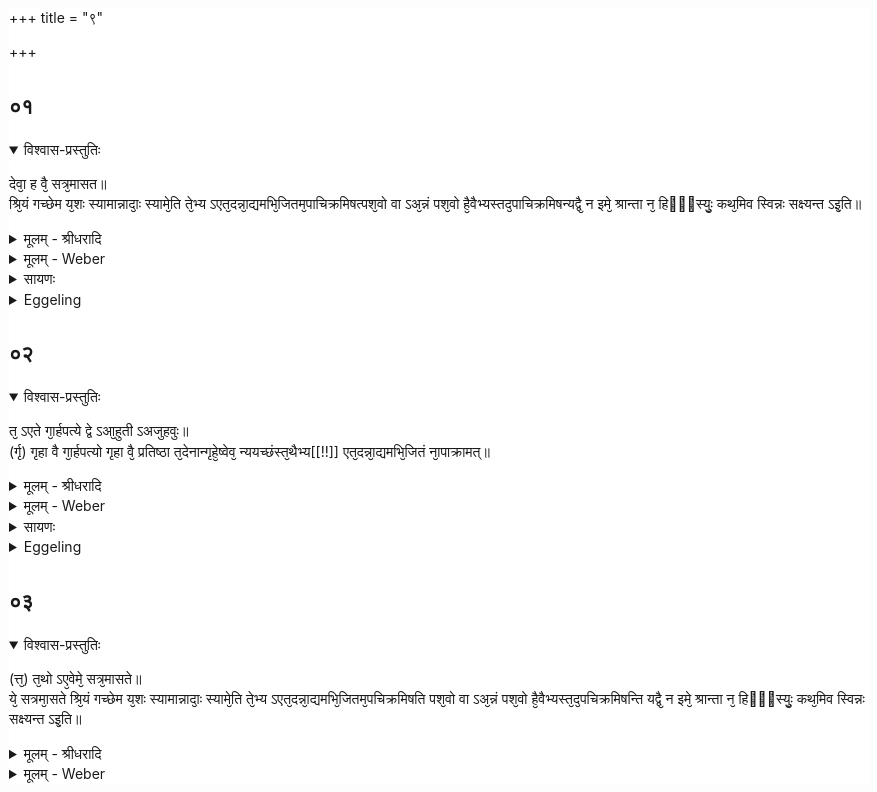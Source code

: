 +++
title = "९"

+++


## ०१


<details open><summary>विश्वास-प्रस्तुतिः</summary>

देवा᳘ ह वै᳘ सत्र᳘मासत॥  
श्रि᳘यं गच्छेम य᳘शः स्यामान्नादाः᳘ स्यामे᳘ति ते᳘भ्य ऽएत᳘दन्ना᳘द्यमभि᳘जितम᳘पाचिक्रमिषत्पश᳘वो वा ऽअ᳘न्नं पश᳘वो है᳘वैभ्यस्तद᳘पाचिक्रमिषन्यद्वै᳘ न इमे᳘ श्रान्ता न᳘ हिᳫँ᳭स्युः᳘ कथ᳘मिव स्विन्नः सक्ष्यन्त ऽइ᳘ति॥
</details>

<details><summary>मूलम् - श्रीधरादि</summary></details>

<details><summary>मूलम् - Weber</summary></details>

<details><summary>सायणः</summary></details>

<details><summary>Eggeling</summary></details>


## ०२


<details open><summary>विश्वास-प्रस्तुतिः</summary>

त᳘ ऽएते गा᳘र्हपत्ये द्वे ऽआ᳘हुती ऽअजुहवुः॥  
(र्गृ) गृहा वै गा᳘र्हपत्यो गृहा वै᳘ प्रतिष्ठा त᳘देनान्गृहे᳘ष्वेव᳘ न्ययच्छंस्त᳘थैभ्य[[!!]] एत᳘दन्ना᳘द्यमभि᳘जितं ना᳘पाक्रामत्॥
</details>

<details><summary>मूलम् - श्रीधरादि</summary></details>

<details><summary>मूलम् - Weber</summary></details>

<details><summary>सायणः</summary></details>

<details><summary>Eggeling</summary></details>


## ०३


<details open><summary>विश्वास-प्रस्तुतिः</summary>

(त्त᳘) त᳘थो ऽए᳘वेमे᳘ सत्र᳘मासते॥  
ये᳘ सत्रमा᳘सते श्रि᳘यं गच्छेम य᳘शः स्यामान्नादाः᳘ स्यामे᳘ति ते᳘भ्य ऽएत᳘दन्ना᳘द्यमभि᳘जितम᳘पचिक्रमिषति पश᳘वो वा ऽअ᳘न्नं पश᳘वो है᳘वैभ्यस्त᳘द᳘पचिक्रमिषन्ति यद्वै᳘ न इमे᳘ श्रान्ता न᳘ हिᳫँ᳭स्युः᳘ कथ᳘मिव स्विन्नः सक्ष्यन्त ऽइ᳘ति॥
</details>

<details><summary>मूलम् - श्रीधरादि</summary></details>

<details><summary>मूलम् - Weber</summary></details>
